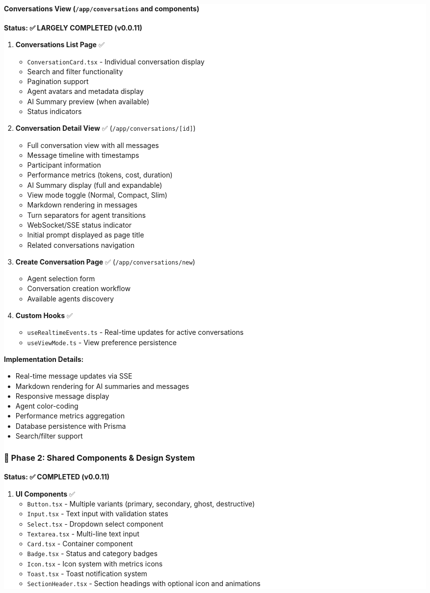 #### Conversations View (`/app/conversations` and components)

**Status: ✅ LARGELY COMPLETED (v0.0.11)**

1. **Conversations List Page** ✅
   - `ConversationCard.tsx` - Individual conversation display
   - Search and filter functionality
   - Pagination support
   - Agent avatars and metadata display
   - AI Summary preview (when available)
   - Status indicators

2. **Conversation Detail View** ✅ (`/app/conversations/[id]`)
   - Full conversation view with all messages
   - Message timeline with timestamps
   - Participant information
   - Performance metrics (tokens, cost, duration)
   - AI Summary display (full and expandable)
   - View mode toggle (Normal, Compact, Slim)
   - Markdown rendering in messages
   - Turn separators for agent transitions
   - WebSocket/SSE status indicator
   - Initial prompt displayed as page title
   - Related conversations navigation

3. **Create Conversation Page** ✅ (`/app/conversations/new`)
   - Agent selection form
   - Conversation creation workflow
   - Available agents discovery

4. **Custom Hooks** ✅
   - `useRealtimeEvents.ts` - Real-time updates for active conversations
   - `useViewMode.ts` - View preference persistence

**Implementation Details:**
- Real-time message updates via SSE
- Markdown rendering for AI summaries and messages
- Responsive message display
- Agent color-coding
- Performance metrics aggregation
- Database persistence with Prisma
- Search/filter support

### 🔨 Phase 2: Shared Components & Design System

**Status: ✅ COMPLETED (v0.0.11)**

1. **UI Components** ✅
   - `Button.tsx` - Multiple variants (primary, secondary, ghost, destructive)
   - `Input.tsx` - Text input with validation states
   - `Select.tsx` - Dropdown select component
   - `Textarea.tsx` - Multi-line text input
   - `Card.tsx` - Container component
   - `Badge.tsx` - Status and category badges
   - `Icon.tsx` - Icon system with metrics icons
   - `Toast.tsx` - Toast notification system
   - `SectionHeader.tsx` - Section headings with optional icon and animations
